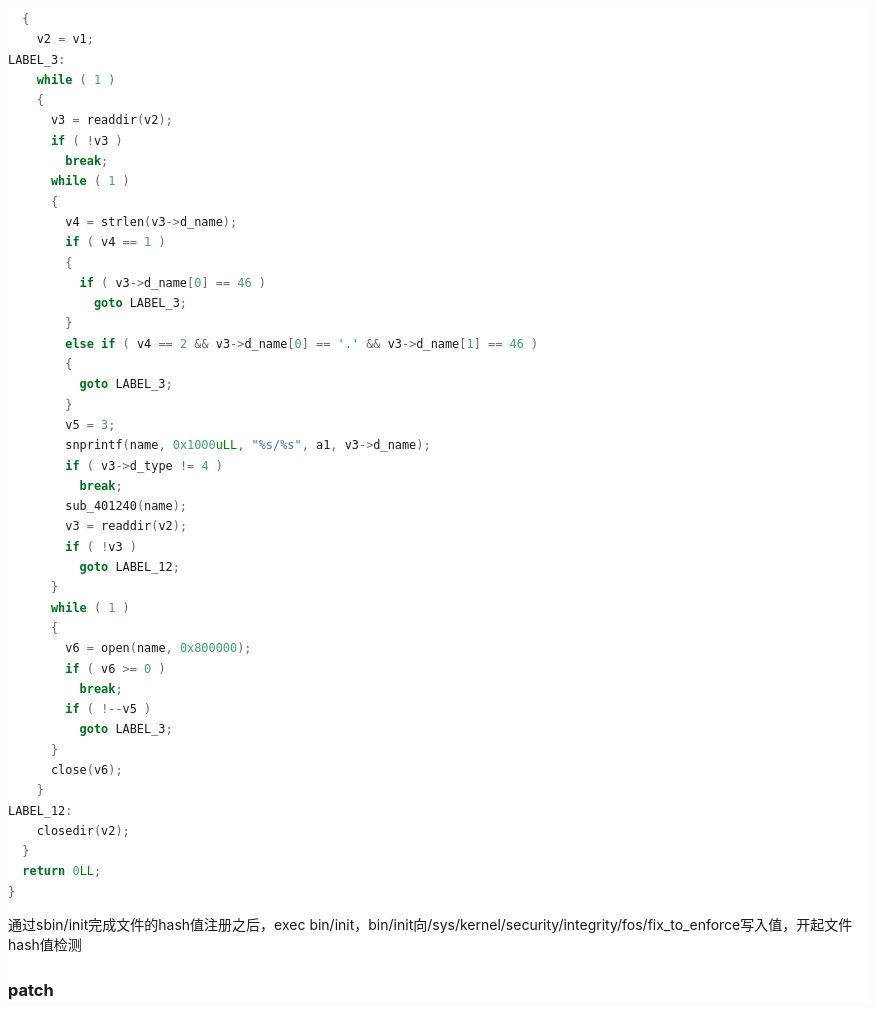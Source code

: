 ```c
  {
    v2 = v1;
LABEL_3:
    while ( 1 )
    {
      v3 = readdir(v2);
      if ( !v3 )
        break;
      while ( 1 )
      {
        v4 = strlen(v3->d_name);
        if ( v4 == 1 )
        {
          if ( v3->d_name[0] == 46 )
            goto LABEL_3;
        }
        else if ( v4 == 2 && v3->d_name[0] == '.' && v3->d_name[1] == 46 )
        {
          goto LABEL_3;
        }
        v5 = 3;
        snprintf(name, 0x1000uLL, "%s/%s", a1, v3->d_name);
        if ( v3->d_type != 4 )
          break;
        sub_401240(name);
        v3 = readdir(v2);
        if ( !v3 )
          goto LABEL_12;
      }
      while ( 1 )
      {
        v6 = open(name, 0x800000);
        if ( v6 >= 0 )
          break;
        if ( !--v5 )
          goto LABEL_3;
      }
      close(v6);
    }
LABEL_12:
    closedir(v2);
  }
  return 0LL;
}
```

通过sbin/init完成文件的hash值注册之后，exec bin/init，bin/init向/sys/kernel/security/integrity/fos/fix_to_enforce写入值，开起文件hash值检测

### patch 
